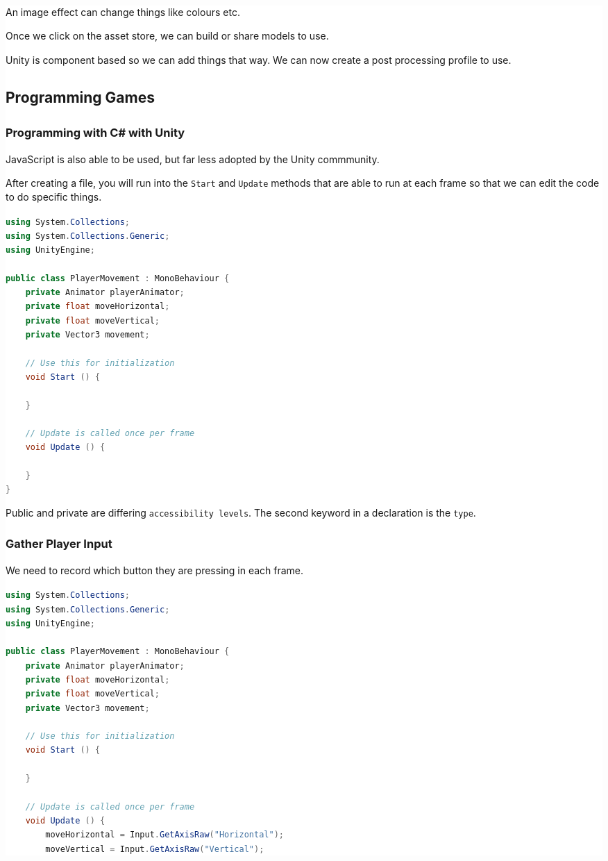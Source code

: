 An image effect can change things like colours etc.

Once we click on the asset store, we can build or share models to use.

Unity is component based so we can add things that way. We can now create a post processing profile to use.

## Programming Games

### Programming with C# with Unity

JavaScript is also able to be used, but far less adopted by the Unity commmunity.

After creating a file, you will run into the `Start` and `Update` methods that are able to run at each frame so that we can edit the code to do specific things.

```csharp
using System.Collections;
using System.Collections.Generic;
using UnityEngine;

public class PlayerMovement : MonoBehaviour {
	private Animator playerAnimator;
	private float moveHorizontal;
	private float moveVertical;
	private Vector3 movement;

	// Use this for initialization
	void Start () {

	}

	// Update is called once per frame
	void Update () {

	}
}
```

Public and private are differing `accessibility levels`. The second keyword in a declaration is the `type`.

### Gather Player Input

We need to record which button they are pressing in each frame.

```csharp
using System.Collections;
using System.Collections.Generic;
using UnityEngine;

public class PlayerMovement : MonoBehaviour {
	private Animator playerAnimator;
	private float moveHorizontal;
	private float moveVertical;
	private Vector3 movement;

	// Use this for initialization
	void Start () {

	}

	// Update is called once per frame
	void Update () {
		moveHorizontal = Input.GetAxisRaw("Horizontal");
		moveVertical = Input.GetAxisRaw("Vertical");

```